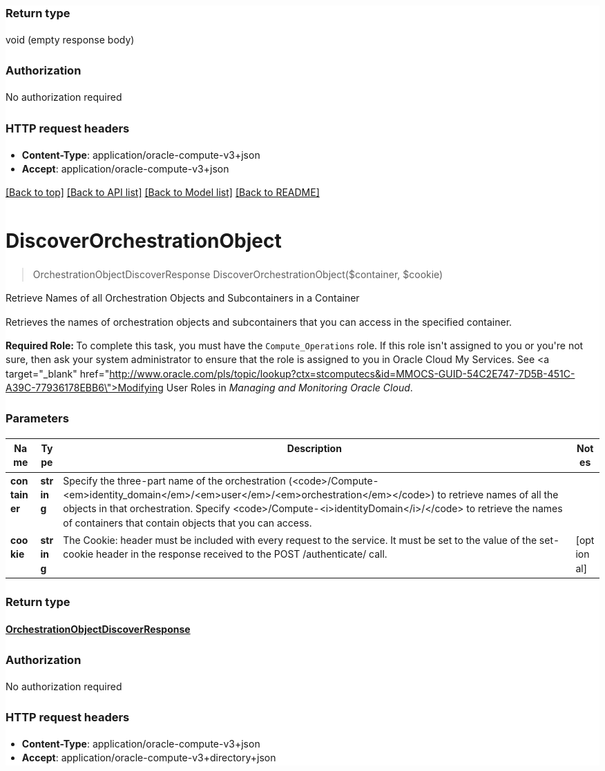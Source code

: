### Return type

void (empty response body)

### Authorization

No authorization required

### HTTP request headers

 - **Content-Type**: application/oracle-compute-v3+json
 - **Accept**: application/oracle-compute-v3+json

[[Back to top]](#) [[Back to API list]](../README.md#documentation-for-api-endpoints) [[Back to Model list]](../README.md#documentation-for-models) [[Back to README]](../README.md)

# **DiscoverOrchestrationObject**
> OrchestrationObjectDiscoverResponse DiscoverOrchestrationObject($container, $cookie)

Retrieve Names of all Orchestration Objects and Subcontainers in a Container

Retrieves the names of orchestration objects and subcontainers that you can access in the specified container. <p><b>Required Role: </b>To complete this task, you must have the <code>Compute_Operations</code> role. If this role isn't assigned to you or you're not sure, then ask your system administrator to ensure that the role is assigned to you in Oracle Cloud My Services. See <a target=\"_blank\" href=\"http://www.oracle.com/pls/topic/lookup?ctx=stcomputecs&id=MMOCS-GUID-54C2E747-7D5B-451C-A39C-77936178EBB6\">Modifying User Roles</a> in <em>Managing and Monitoring Oracle Cloud</em>.


### Parameters

Name | Type | Description  | Notes
------------- | ------------- | ------------- | -------------
 **container** | **string**| Specify the three-part name of the orchestration (&lt;code&gt;/Compute-&lt;em&gt;identity_domain&lt;/em&gt;/&lt;em&gt;user&lt;/em&gt;/&lt;em&gt;orchestration&lt;/em&gt;&lt;/code&gt;) to retrieve names of all the objects in that orchestration. Specify &lt;code&gt;/Compute-&lt;i&gt;identityDomain&lt;/i&gt;/&lt;/code&gt; to retrieve the names of containers that contain objects that you can access. | 
 **cookie** | **string**| The Cookie: header must be included with every request to the service. It must be set to the value of the set-cookie header in the response received to the POST /authenticate/ call. | [optional] 

### Return type

[**OrchestrationObjectDiscoverResponse**](OrchestrationObject-discover-response.md)

### Authorization

No authorization required

### HTTP request headers

 - **Content-Type**: application/oracle-compute-v3+json
 - **Accept**: application/oracle-compute-v3+directory+json

